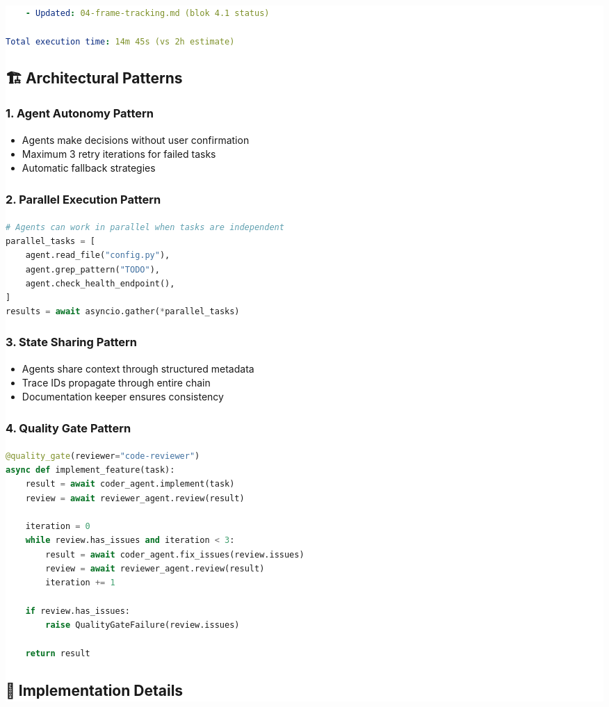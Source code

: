 ```yaml
    - Updated: 04-frame-tracking.md (blok 4.1 status)

Total execution time: 14m 45s (vs 2h estimate)
```

## 🏗️ Architectural Patterns

### 1. **Agent Autonomy Pattern**
- Agents make decisions without user confirmation
- Maximum 3 retry iterations for failed tasks
- Automatic fallback strategies

### 2. **Parallel Execution Pattern**
```python
# Agents can work in parallel when tasks are independent
parallel_tasks = [
    agent.read_file("config.py"),
    agent.grep_pattern("TODO"),
    agent.check_health_endpoint(),
]
results = await asyncio.gather(*parallel_tasks)
```

### 3. **State Sharing Pattern**
- Agents share context through structured metadata
- Trace IDs propagate through entire chain
- Documentation keeper ensures consistency

### 4. **Quality Gate Pattern**
```python
@quality_gate(reviewer="code-reviewer")
async def implement_feature(task):
    result = await coder_agent.implement(task)
    review = await reviewer_agent.review(result)

    iteration = 0
    while review.has_issues and iteration < 3:
        result = await coder_agent.fix_issues(review.issues)
        review = await reviewer_agent.review(result)
        iteration += 1

    if review.has_issues:
        raise QualityGateFailure(review.issues)

    return result
```

## 🔧 Implementation Details
